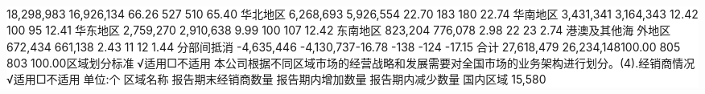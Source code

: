 18,298,983
16,926,134
66.26
527
510
65.40
华北地区
6,268,693
5,926,554
22.70
183
180
22.74
华南地区
3,431,341
3,164,343
12.42
100
95
12.41
华东地区
2,759,270
2,910,638
9.99
100
107
12.42
东南地区
823,204
776,078
2.98
22
23
2.74
港澳及其他海
外地区
672,434
661,138
2.43
11
12
1.44
分部间抵消
-4,635,446
-4,130,737-16.78
-138
-124
-17.15
合计
27,618,479
26,234,148100.00
805
803
100.00区域划分标准
√适用□不适用
本公司根据不同区域市场的经营战略和发展需要对全国市场的业务架构进行划分。(4).经销商情况
√适用□不适用
单位:个
区域名称
报告期末经销商数量
报告期内增加数量
报告期内减少数量
国内区域
15,580